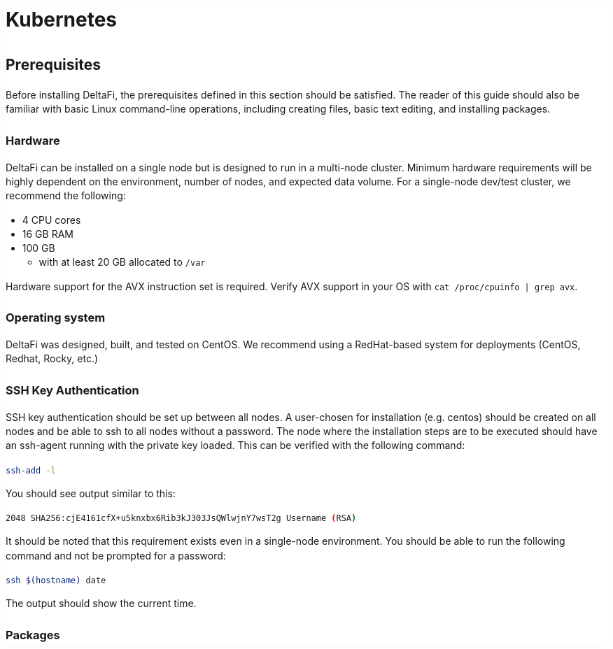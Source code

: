 # Kubernetes

## Prerequisites

Before installing DeltaFi, the prerequisites defined in this section should be satisfied. The reader of this guide should also be familiar with basic Linux command-line operations, including creating files, basic text editing, and installing packages.

### Hardware

DeltaFi can be installed on a single node but is designed to run in a multi-node cluster. Minimum hardware requirements will be highly dependent on the environment, number of nodes, and expected data volume. For a single-node dev/test cluster, we recommend the following:

* 4 CPU cores
* 16 GB RAM
* 100 GB
  * with at least 20 GB allocated to `/var`

Hardware support for the AVX instruction set is required.  Verify AVX support in your OS with ```cat /proc/cpuinfo | grep avx```.

### Operating system

DeltaFi was designed, built, and tested on CentOS. We recommend using a RedHat-based system for deployments (CentOS, Redhat, Rocky, etc.)

### SSH Key Authentication

SSH key authentication should be set up between all nodes. A user-chosen for installation (e.g. centos) should be created on all nodes and be able to ssh to all nodes without a password. The node where the installation steps are to be executed should have an ssh-agent running with the private key loaded. This can be verified with the following command:

```bash
ssh-add -l
```

You should see output similar to this:

```bash
2048 SHA256:cjE4161cfX+u5knxbx6Rib3kJ303JsQWlwjnY7wsT2g Username (RSA)
```

It should be noted that this requirement exists even in a single-node environment. You should be able to run the following command and not be prompted for a password:

```bash
ssh $(hostname) date
```

The output should show the current time.

### Packages
